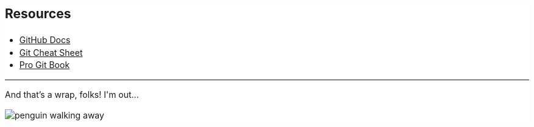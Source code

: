 ## Resources
- [GitHub Docs](https://docs.github.com/)
- [Git Cheat Sheet](https://education.github.com/git-cheat-sheet-education.pdf)
- [Pro Git Book](https://git-scm.com/book/en/v2)

---

And that’s a wrap, folks! I'm out...

![penguin walking away](https://user-images.githubusercontent.com/74038190/213911167-6bc9ef46-2950-481c-a03c-189f9506083b.gif)
